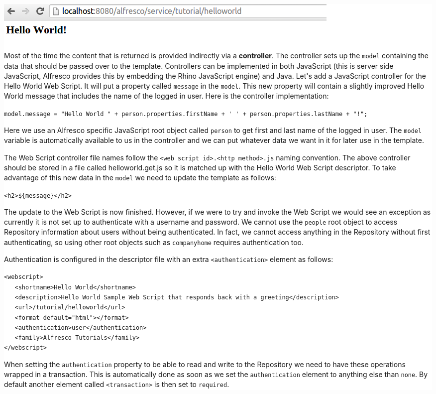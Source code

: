 ![](../images/dev-extensions-repo-web-scripts-invoke-helloworld.png)

 Most of the time the content that is returned is provided indirectly via a **controller**. The controller sets up the `model` containing the data that should be passed over to the template. Controllers can be implemented in both JavaScript \(this is server side JavaScript, Alfresco provides this by embedding the Rhino JavaScript engine\) and Java. Let's add a JavaScript controller for the Hello World Web Script. It will put a property called `message` in the `model`. This new property will contain a slightly improved Hello World message that includes the name of the logged in user. Here is the controller implementation:

 ```
model.message = "Hello World " + person.properties.firstName + ' ' + person.properties.lastName + "!";
```

 Here we use an Alfresco specific JavaScript root object called `person` to get first and last name of the logged in user. The `model` variable is automatically available to us in the controller and we can put whatever data we want in it for later use in the template.

 The Web Script controller file names follow the `<web script id>.<http method>.js` naming convention. The above controller should be stored in a file called helloworld.get.js so it is matched up with the Hello World Web Script descriptor. To take advantage of this new data in the `model` we need to update the template as follows:

 ```
<h2>${message}</h2>
```

 The update to the Web Script is now finished. However, if we were to try and invoke the Web Script we would see an exception as currently it is not set up to authenticate with a username and password. We cannot use the `people` root object to access Repository information about users without being authenticated. In fact, we cannot access anything in the Repository without first authenticating, so using other root objects such as `companyhome` requires authentication too.

 Authentication is configured in the descriptor file with an extra `<authentication>` element as follows:

 ```
<webscript>
    <shortname>Hello World</shortname>
    <description>Hello World Sample Web Script that responds back with a greeting</description>
    <url>/tutorial/helloworld</url>
    <format default="html"></format>
    <authentication>user</authentication>
    <family>Alfresco Tutorials</family>
</webscript>
```

 When setting the `authentication` property to be able to read and write to the Repository we need to have these operations wrapped in a transaction. This is automatically done as soon as we set the `authentication` element to anything else than `none`. By default another element called `<transaction>` is then set to `required`.
